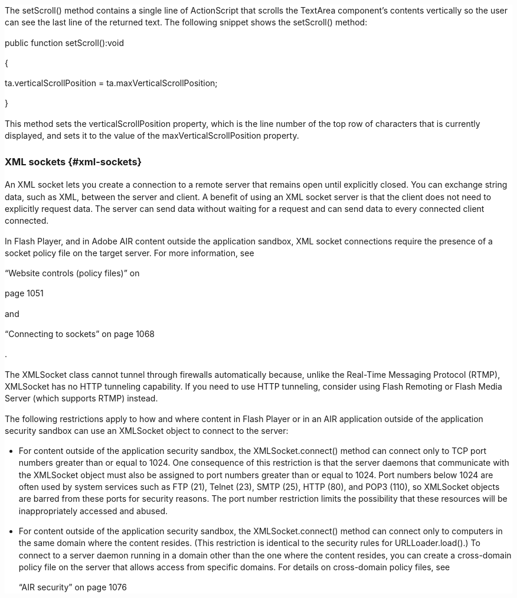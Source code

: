 The setScroll() method contains a single line of ActionScript that scrolls the TextArea component’s contents vertically so the user can see the last line of the returned text. The following snippet shows the setScroll() method:

public function setScroll():void

{

ta.verticalScrollPosition = ta.maxVerticalScrollPosition;

}

This method sets the verticalScrollPosition property, which is the line number of the top row of characters that is currently displayed, and sets it to the value of the maxVerticalScrollPosition property.

### XML sockets {#xml-sockets}

An XML socket lets you create a connection to a remote server that remains open until explicitly closed. You can exchange string data, such as XML, between the server and client. A benefit of using an XML socket server is that the client does not need to explicitly request data. The server can send data without waiting for a request and can send data to every connected client connected.

In Flash Player, and in Adobe AIR content outside the application sandbox, XML socket connections require the presence of a socket policy file on the target server. For more information, see

“Website controls (policy files)” on

page 1051

and

“Connecting to sockets” on page 1068

.

The XMLSocket class cannot tunnel through firewalls automatically because, unlike the Real-Time Messaging Protocol (RTMP), XMLSocket has no HTTP tunneling capability. If you need to use HTTP tunneling, consider using Flash Remoting or Flash Media Server (which supports RTMP) instead.

The following restrictions apply to how and where content in Flash Player or in an AIR application outside of the application security sandbox can use an XMLSocket object to connect to the server:

*   For content outside of the application security sandbox, the XMLSocket.connect() method can connect only to TCP port numbers greater than or equal to 1024\. One consequence of this restriction is that the server daemons that communicate with the XMLSocket object must also be assigned to port numbers greater than or equal to 1024\. Port numbers below 1024 are often used by system services such as FTP (21), Telnet (23), SMTP (25), HTTP (80), and POP3 (110), so XMLSocket objects are barred from these ports for security reasons. The port number restriction limits the possibility that these resources will be inappropriately accessed and abused.
*   For content outside of the application security sandbox, the XMLSocket.connect() method can connect only to computers in the same domain where the content resides. (This restriction is identical to the security rules for URLLoader.load().) To connect to a server daemon running in a domain other than the one where the content resides, you can create a cross-domain policy file on the server that allows access from specific domains. For details on cross-domain policy files, see

    “AIR security” on page 1076
